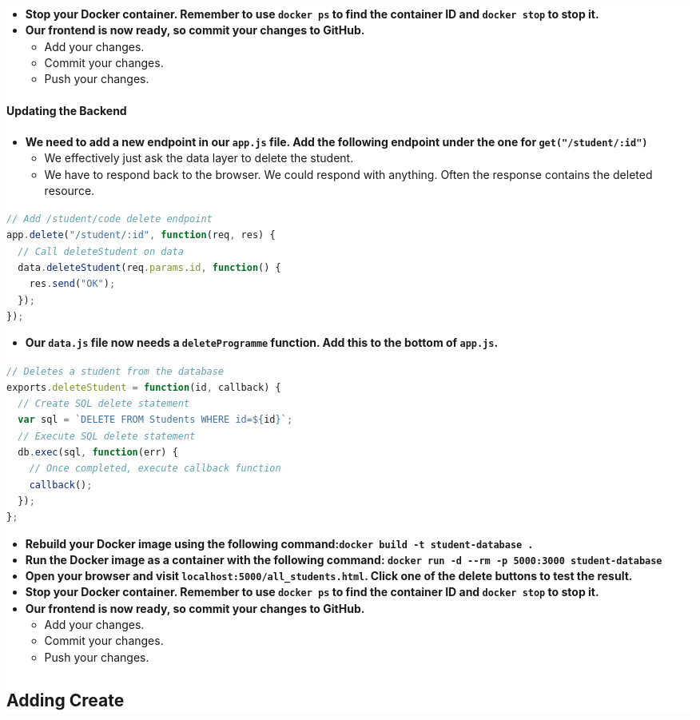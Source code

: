 - **Stop your Docker container. Remember to use `docker ps` to find the container ID and `docker stop` to stop it.**
- **Our frontend is now ready, so commit your changes to GitHub.**
  - Add your changes.
  - Commit your changes.
  - Push your changes.

#### Updating the Backend

- **We need to add a new endpoint in our `app.js` file. Add the following endpoint under the one for `get("/student/:id")`**
  - We effectively just ask the data layer to delete the student.
  - We have to respond back to the browser. We could respond with anything. Often the response contains the deleted resource.

```javascript
// Add /student/code delete endpoint
app.delete("/student/:id", function(req, res) {
  // Call deleteStudent on data
  data.deleteStudent(req.params.id, function() {
    res.send("OK");
  });
});
```

- **Our `data.js` file now needs a `deleteProgramme` function. Add this to the bottom of `app.js`.**

```javascript
// Deletes a student from the database
exports.deleteStudent = function(id, callback) {
  // Create SQL delete statement
  var sql = `DELETE FROM Students WHERE id=${id}`;
  // Execute SQL delete statement
  db.exec(sql, function(err) {
    // Once completed, execute callback function
    callback();
  });
};
```

- **Rebuild your Docker image using the following command:`docker build -t student-database .`**
- **Run the Docker image as a container with the following command: `docker run -d --rm -p 5000:3000 student-database`**
- **Open your browser and visit `localhost:5000/all_students.html`. Click one of the delete buttons to test the result.**
- **Stop your Docker container. Remember to use `docker ps` to find the container ID and `docker stop` to stop it.**
- **Our frontend is now ready, so commit your changes to GitHub.**
  - Add your changes.
  - Commit your changes.
  - Push your changes.

## Adding Create
